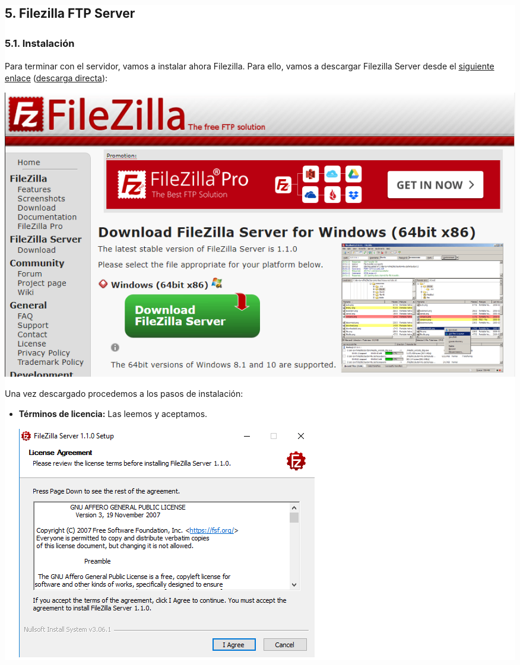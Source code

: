 
## 5. Filezilla FTP Server

### 5.1. Instalación

Para terminar con el servidor, vamos a instalar ahora Filezilla. Para ello, vamos a descargar Filezilla Server desde el [siguiente enlace](https://filezilla-project.org/download.php?type=server) ([descarga directa](https://dl2.cdn.filezilla-project.org/server/FileZilla_Server_1.1.0_win64-setup.exe?h=Z54Fes499qVtfa4DZM2rjw&x=1637180983)):

![5-1](./img/53.png)

Una vez descargado procedemos a los pasos de instalación:

* **Términos de licencia:** Las leemos y aceptamos.

  ![5-1](./img/54.png)
